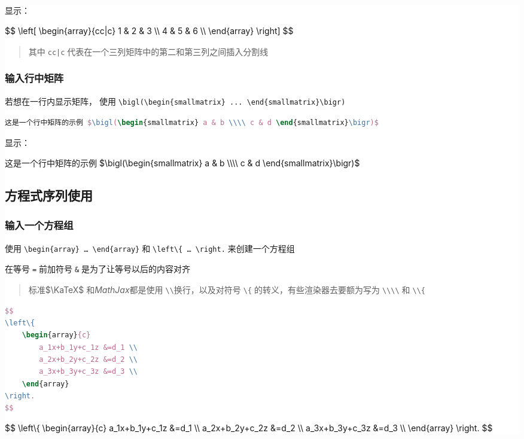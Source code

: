 显示：

<div>
$$
\left[
    \begin{array}{cc|c}
        1 & 2 & 3 \\
        4 & 5 & 6 \\
    \end{array}
\right]
$$
</div>

> 其中 `cc|c` 代表在一个三列矩阵中的第二和第三列之间插入分割线

### 输入行中矩阵

若想在一行内显示矩阵， 使用 `\bigl(\begin{smallmatrix} ... \end{smallmatrix}\bigr)`

```tex
这是一个行中矩阵的示例 $\bigl(\begin{smallmatrix} a & b \\\\ c & d \end{smallmatrix}\bigr)$
```

显示：

这是一个行中矩阵的示例 $\bigl(\begin{smallmatrix} a & b \\\\ c & d \end{smallmatrix}\bigr)$

## 方程式序列使用

### 输入一个方程组

使用 `\begin{array} … \end{array}` 和 `\left\{ … \right.` 来创建一个方程组

在等号 `=` 前加符号 `&` 是为了让等号以后的内容对齐

> 标准$\KaTeX$ 和$MathJax$都是使用 `\\`换行，以及对符号 `\{` 的转义，有些渲染器去要额为写为 `\\\\` 和 `\\{`

```tex
$$
\left\{
    \begin{array}{c}
        a_1x+b_1y+c_1z &=d_1 \\
        a_2x+b_2y+c_2z &=d_2 \\
        a_3x+b_3y+c_3z &=d_3 \\
    \end{array}
\right.
$$
```

<div>
$$
\left\{
    \begin{array}{c}
        a_1x+b_1y+c_1z &=d_1 \\
        a_2x+b_2y+c_2z &=d_2 \\
        a_3x+b_3y+c_3z &=d_3 \\
    \end{array}
\right.
$$
</div>
